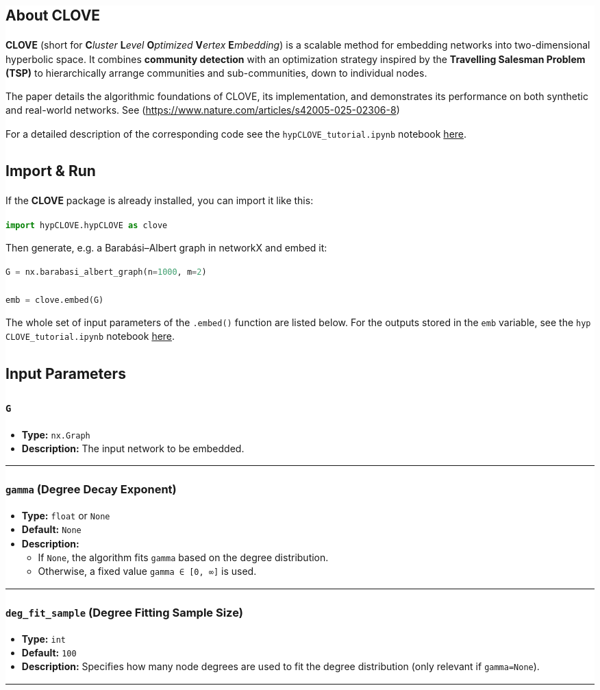 ## About CLOVE

**CLOVE** (short for **C**_luster_ **L**_evel_ **O**_ptimized_ **V**_ertex_ **E**_mbedding_) is a scalable method for embedding networks into two-dimensional hyperbolic space. It combines **community detection** with an optimization strategy inspired by the **Travelling Salesman Problem (TSP)** to hierarchically arrange communities and sub-communities, down to individual nodes.  

The paper details the algorithmic foundations of CLOVE, its implementation, and demonstrates its performance on both synthetic and real-world networks. See (https://www.nature.com/articles/s42005-025-02306-8)

For a detailed description of the corresponding code see the ```hypCLOVE_tutorial.ipynb``` notebook [here](hypCLOVE_tutorial.ipynb).


## Import & Run

If the **CLOVE** package is already installed, you can import it like this:

```python
import hypCLOVE.hypCLOVE as clove
```
Then generate, e.g. a Barabási–Albert graph in networkX and embed it:

```python
G = nx.barabasi_albert_graph(n=1000, m=2)

emb = clove.embed(G)
```
The whole set of input parameters of the ```.embed()``` function are listed below. For the outputs stored in the ```emb``` variable, see the ```hypCLOVE_tutorial.ipynb``` notebook [here](hypCLOVE_tutorial.ipynb).

## Input Parameters

### **`G`**  
- **Type:** `nx.Graph`  
- **Description:** The input network to be embedded.  

---

### **`gamma` (Degree Decay Exponent)**  
- **Type:** `float` or `None`  
- **Default:** `None`  
- **Description:**  
  - If `None`, the algorithm fits `gamma` based on the degree distribution.  
  - Otherwise, a fixed value `gamma ∈ [0, ∞]` is used.  

---

### **`deg_fit_sample` (Degree Fitting Sample Size)**  
- **Type:** `int`  
- **Default:** `100`  
- **Description:** Specifies how many node degrees are used to fit the degree distribution (only relevant if `gamma=None`).  

---